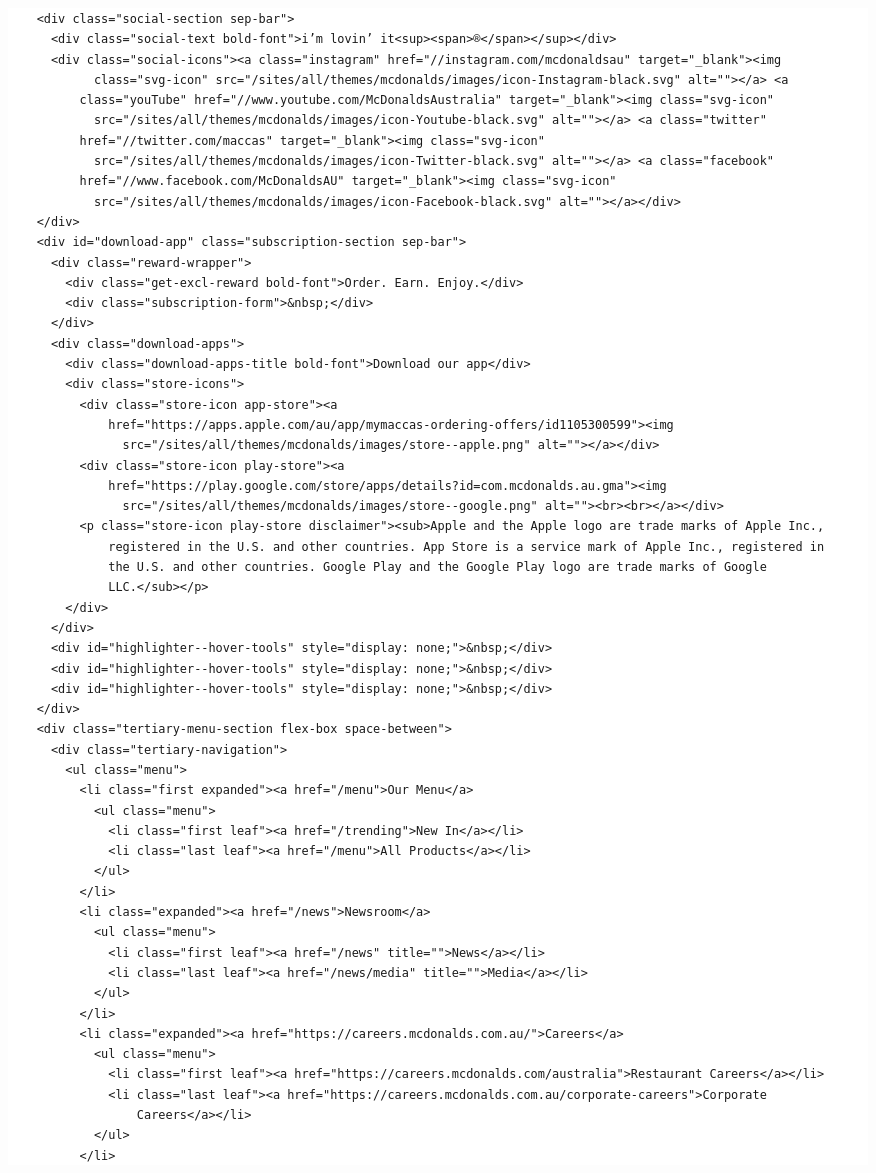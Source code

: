         <div class="social-section sep-bar">
          <div class="social-text bold-font">i’m lovin’ it<sup><span>®</span></sup></div>
          <div class="social-icons"><a class="instagram" href="//instagram.com/mcdonaldsau" target="_blank"><img
                class="svg-icon" src="/sites/all/themes/mcdonalds/images/icon-Instagram-black.svg" alt=""></a> <a
              class="youTube" href="//www.youtube.com/McDonaldsAustralia" target="_blank"><img class="svg-icon"
                src="/sites/all/themes/mcdonalds/images/icon-Youtube-black.svg" alt=""></a> <a class="twitter"
              href="//twitter.com/maccas" target="_blank"><img class="svg-icon"
                src="/sites/all/themes/mcdonalds/images/icon-Twitter-black.svg" alt=""></a> <a class="facebook"
              href="//www.facebook.com/McDonaldsAU" target="_blank"><img class="svg-icon"
                src="/sites/all/themes/mcdonalds/images/icon-Facebook-black.svg" alt=""></a></div>
        </div>
        <div id="download-app" class="subscription-section sep-bar">
          <div class="reward-wrapper">
            <div class="get-excl-reward bold-font">Order. Earn. Enjoy.</div>
            <div class="subscription-form">&nbsp;</div>
          </div>
          <div class="download-apps">
            <div class="download-apps-title bold-font">Download our app</div>
            <div class="store-icons">
              <div class="store-icon app-store"><a
                  href="https://apps.apple.com/au/app/mymaccas-ordering-offers/id1105300599"><img
                    src="/sites/all/themes/mcdonalds/images/store--apple.png" alt=""></a></div>
              <div class="store-icon play-store"><a
                  href="https://play.google.com/store/apps/details?id=com.mcdonalds.au.gma"><img
                    src="/sites/all/themes/mcdonalds/images/store--google.png" alt=""><br><br></a></div>
              <p class="store-icon play-store disclaimer"><sub>Apple and the Apple logo are trade marks of Apple Inc.,
                  registered in the U.S. and other countries. App Store is a service mark of Apple Inc., registered in
                  the U.S. and other countries. Google Play and the Google Play logo are trade marks of Google
                  LLC.</sub></p>
            </div>
          </div>
          <div id="highlighter--hover-tools" style="display: none;">&nbsp;</div>
          <div id="highlighter--hover-tools" style="display: none;">&nbsp;</div>
          <div id="highlighter--hover-tools" style="display: none;">&nbsp;</div>
        </div>
        <div class="tertiary-menu-section flex-box space-between">
          <div class="tertiary-navigation">
            <ul class="menu">
              <li class="first expanded"><a href="/menu">Our Menu</a>
                <ul class="menu">
                  <li class="first leaf"><a href="/trending">New In</a></li>
                  <li class="last leaf"><a href="/menu">All Products</a></li>
                </ul>
              </li>
              <li class="expanded"><a href="/news">Newsroom</a>
                <ul class="menu">
                  <li class="first leaf"><a href="/news" title="">News</a></li>
                  <li class="last leaf"><a href="/news/media" title="">Media</a></li>
                </ul>
              </li>
              <li class="expanded"><a href="https://careers.mcdonalds.com.au/">Careers</a>
                <ul class="menu">
                  <li class="first leaf"><a href="https://careers.mcdonalds.com/australia">Restaurant Careers</a></li>
                  <li class="last leaf"><a href="https://careers.mcdonalds.com.au/corporate-careers">Corporate
                      Careers</a></li>
                </ul>
              </li>